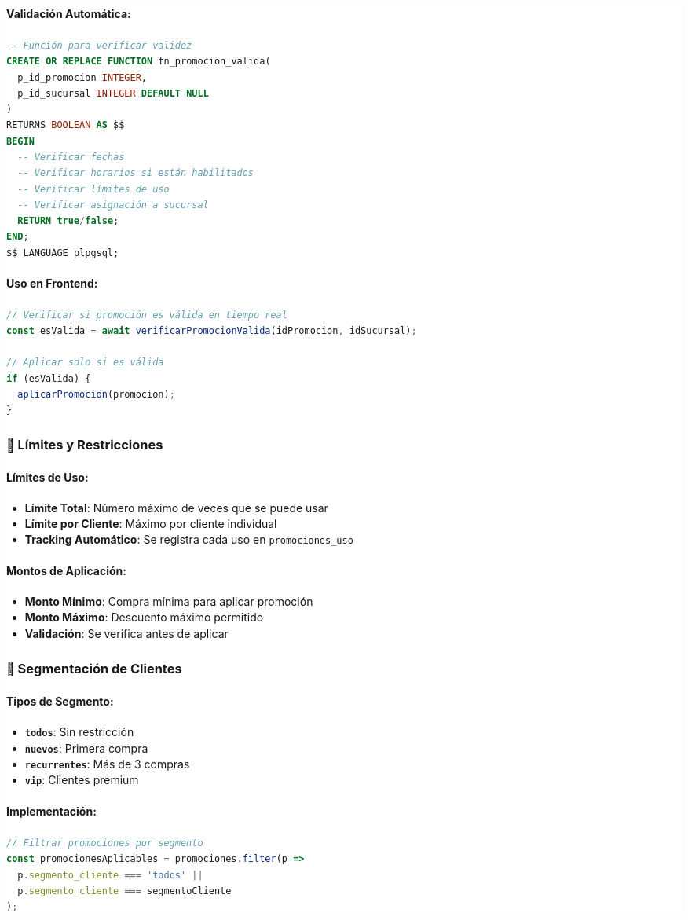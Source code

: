 #### **Validación Automática:**
```sql
-- Función para verificar validez
CREATE OR REPLACE FUNCTION fn_promocion_valida(
  p_id_promocion INTEGER,
  p_id_sucursal INTEGER DEFAULT NULL
)
RETURNS BOOLEAN AS $$
BEGIN
  -- Verificar fechas
  -- Verificar horarios si están habilitados
  -- Verificar límites de uso
  -- Verificar asignación a sucursal
  RETURN true/false;
END;
$$ LANGUAGE plpgsql;
```

#### **Uso en Frontend:**
```typescript
// Verificar si promoción es válida en tiempo real
const esValida = await verificarPromocionValida(idPromocion, idSucursal);

// Aplicar solo si es válida
if (esValida) {
  aplicarPromocion(promocion);
}
```

### **🎯 Límites y Restricciones**

#### **Límites de Uso:**
- **Límite Total**: Número máximo de veces que se puede usar
- **Límite por Cliente**: Máximo por cliente individual
- **Tracking Automático**: Se registra cada uso en `promociones_uso`

#### **Montos de Aplicación:**
- **Monto Mínimo**: Compra mínima para aplicar promoción
- **Monto Máximo**: Descuento máximo permitido
- **Validación**: Se verifica antes de aplicar

### **👥 Segmentación de Clientes**

#### **Tipos de Segmento:**
- **`todos`**: Sin restricción
- **`nuevos`**: Primera compra
- **`recurrentes`**: Más de 3 compras
- **`vip`**: Clientes premium

#### **Implementación:**
```typescript
// Filtrar promociones por segmento
const promocionesAplicables = promociones.filter(p => 
  p.segmento_cliente === 'todos' || 
  p.segmento_cliente === segmentoCliente
);
```
